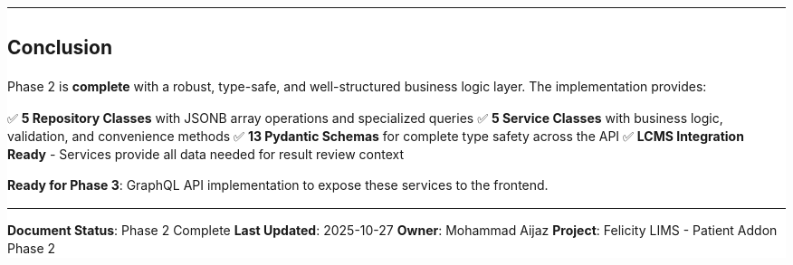 ```graphql
```

---

## Conclusion

Phase 2 is **complete** with a robust, type-safe, and well-structured business logic layer. The implementation provides:

✅ **5 Repository Classes** with JSONB array operations and specialized queries
✅ **5 Service Classes** with business logic, validation, and convenience methods
✅ **13 Pydantic Schemas** for complete type safety across the API
✅ **LCMS Integration Ready** - Services provide all data needed for result review context

**Ready for Phase 3**: GraphQL API implementation to expose these services to the frontend.

---

**Document Status**: Phase 2 Complete
**Last Updated**: 2025-10-27
**Owner**: Mohammad Aijaz
**Project**: Felicity LIMS - Patient Addon Phase 2
